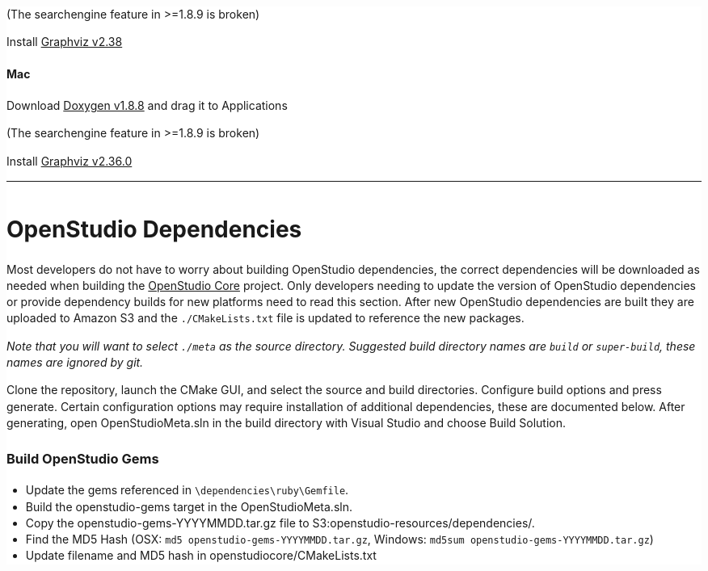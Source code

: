 (The searchengine feature in >=1.8.9 is broken)

Install [Graphviz v2.38](http://www.graphviz.org/pub/graphviz/stable/windows/graphviz-2.38.msi)

#### Mac
Download [Doxygen v1.8.8](http://ftp.stack.nl/pub/users/dimitri/Doxygen-1.8.8.dmg) and drag it to Applications

(The searchengine feature in >=1.8.9 is broken)

Install [Graphviz v2.36.0](http://www.graphviz.org/pub/graphviz/stable/macos/mountainlion/graphviz-2.36.0.pkg)


---

# OpenStudio Dependencies

Most developers do not have to worry about building OpenStudio dependencies, the correct dependencies will be downloaded as needed when building the [OpenStudio Core](#openstudio-core) project.  Only developers needing to update the version of OpenStudio dependencies or provide dependency builds for new platforms need to read this section.  After new OpenStudio dependencies are built they are uploaded to Amazon S3 and the `./CMakeLists.txt` file is updated to reference the new packages.

*Note that you will want to select `./meta` as the source directory.  Suggested build directory names are `build` or `super-build`, these names are ignored by git.*

Clone the repository, launch the CMake GUI, and select the source and build directories.  Configure build options and press generate.  Certain configuration options may require installation of additional dependencies, these are documented below.  After generating, open OpenStudioMeta.sln in the build directory with Visual Studio and choose Build Solution.  

### Build OpenStudio Gems

* Update the gems referenced in `\dependencies\ruby\Gemfile`.  
* Build the openstudio-gems target in the OpenStudioMeta.sln.
* Copy the openstudio-gems-YYYYMMDD.tar.gz file to S3:openstudio-resources/dependencies/. 
* Find the MD5 Hash (OSX: `md5 openstudio-gems-YYYYMMDD.tar.gz`, Windows: `md5sum openstudio-gems-YYYYMMDD.tar.gz`)
* Update filename and MD5 hash in openstudiocore/CMakeLists.txt

